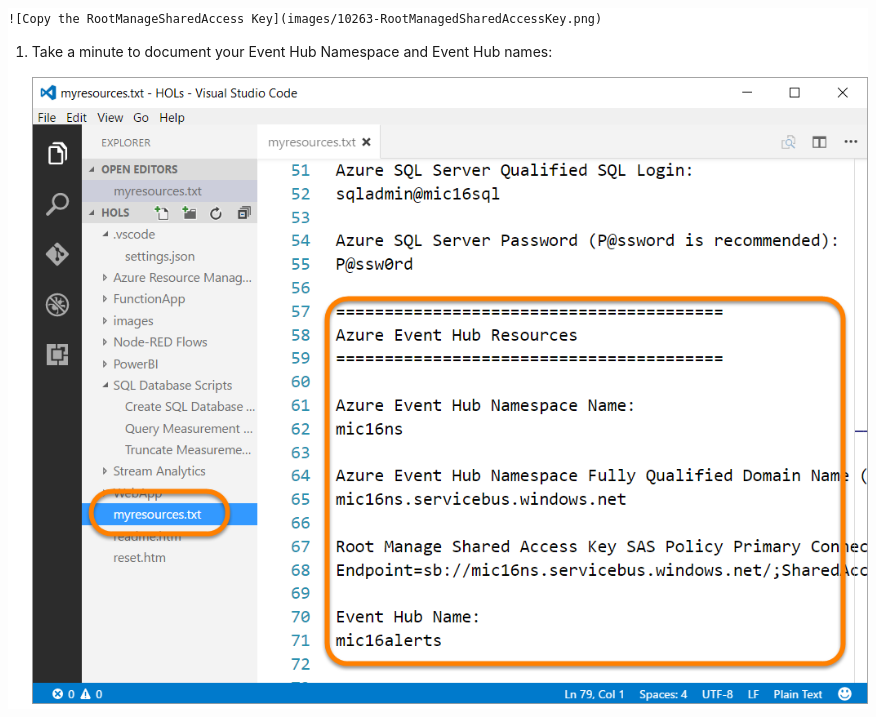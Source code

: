     ![Copy the RootManageSharedAccess Key](images/10263-RootManagedSharedAccessKey.png)

1. Take a minute to document your Event Hub Namespace and Event Hub names:

    ![Document Event Hub](images/10265-DocumentEventHub.png)
